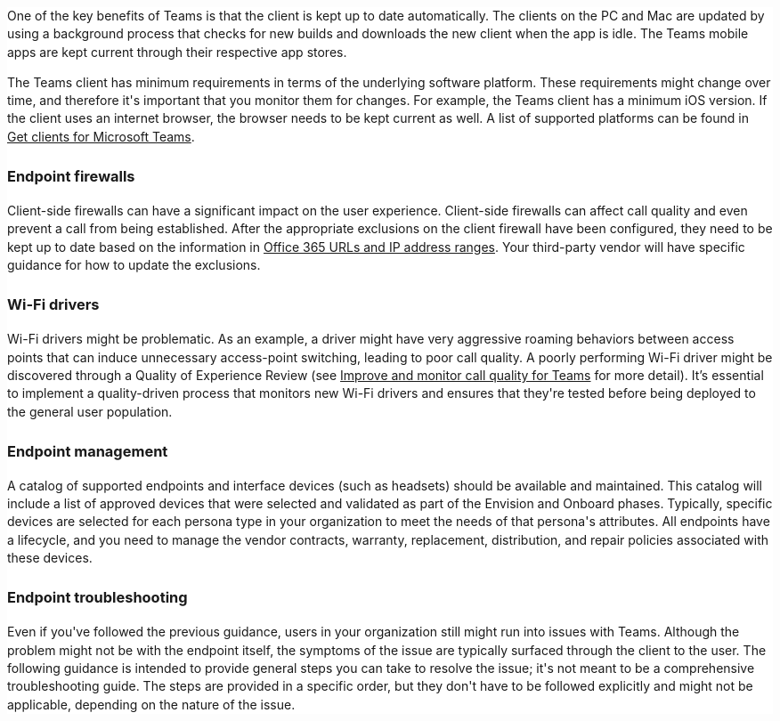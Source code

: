 One of the key benefits of Teams is that the client is kept up to date
automatically. The clients on the PC and Mac are updated by using a background
process that checks for new builds and downloads the new client when the app is
idle. The Teams mobile apps are kept current through their respective app
stores.

The Teams client has minimum requirements in terms of the underlying software
platform. These requirements might change over time, and therefore it's
important that you monitor them for changes. For example, the Teams client has a
minimum iOS version. If the client uses an internet browser, the browser needs
to be kept current as well. A list of supported platforms can be found in [Get clients for Microsoft Teams](get-clients.md).

### Endpoint firewalls

Client-side firewalls can have a significant impact on the user experience.
Client-side firewalls can affect call quality and even prevent a call from being
established. After the appropriate exclusions on the client firewall have been
configured, they need to be kept up to date based on the information in [Office 365 URLs and IP address ranges](https://aka.ms/o365ips). Your third-party vendor
will have specific guidance for how to update the exclusions.

### Wi-Fi drivers

Wi-Fi drivers might be problematic. As an example, a driver might have very
aggressive roaming behaviors between access points that can induce unnecessary
access-point switching, leading to poor call quality. A poorly performing Wi-Fi
driver might be discovered through a Quality of Experience Review (see [Improve and monitor call quality for Teams](monitor-call-quality-qos.md) for more detail). It’s essential to
implement a quality-driven process that monitors new Wi-Fi drivers and ensures
that they're tested before being deployed to the general user population.

### Endpoint management

A catalog of supported endpoints and interface devices (such as headsets) should
be available and maintained. This catalog will include a list of approved
devices that were selected and validated as part of the Envision and
Onboard phases. Typically, specific devices are selected for each persona
type in your organization to meet the needs of that persona's attributes. All
endpoints have a lifecycle, and you need to manage the vendor contracts,
warranty, replacement, distribution, and repair policies associated with these
devices.

### Endpoint troubleshooting

Even if you've followed the previous guidance, users in your organization still
might run into issues with Teams. Although the problem might not be with the
endpoint itself, the symptoms of the issue are typically surfaced through the
client to the user. The following guidance is intended to provide general steps
you can take to resolve the issue; it's not meant to be a comprehensive
troubleshooting guide. The steps are provided in a specific order, but they
don't have to be followed explicitly and might not be applicable, depending on
the nature of the issue.
